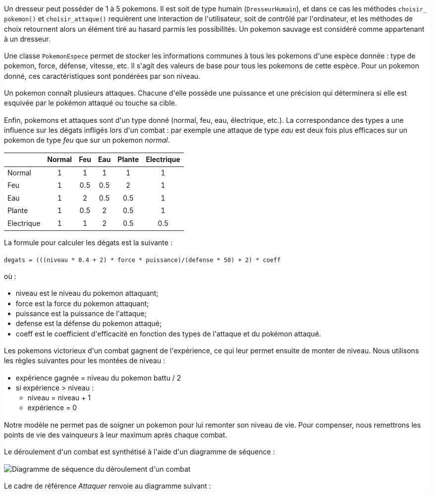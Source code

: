 Un dresseur peut posséder de 1 à 5 pokemons. Il est soit de type humain 
(`DresseurHumain`), et dans ce cas les méthodes `choisir_pokemon()` et 
`choisir_attaque()` requièrent une interaction de l'utilisateur, soit de 
contrôlé par l'ordinateur, et les méthodes de choix retournent alors un 
élément tiré au hasard parmis les possibilités. Un pokemon sauvage est 
considéré comme appartenant à un dresseur. 

Une classe `PokemonEspece` permet de stocker les informations communes 
à tous les pokemons d'une espèce donnée : type de pokemon, force, 
défense, vitesse, etc. Il s'agit des valeurs de base pour tous les 
pokemons de cette espèce. Pour un pokemon donné, ces caractéristiques 
sont pondérées par son niveau.

Un pokemon connaît plusieurs attaques. Chacune d'elle possède une 
puissance et une précision qui déterminera si elle est esquivée par le pokémon
attaqué ou touche sa cible.

Enfin, pokemons et attaques sont d'un type donné (normal, feu, eau, 
électrique, etc.). La correspondance des types a une influence sur les 
dégats infligés lors d'un combat : par exemple une attaque de type *eau* 
est deux fois plus efficaces sur un pokemon de type *feu* que sur un 
pokemon *normal*.

|            | Normal | Feu | Eau | Plante | Electrique |
|:-----------|:------:|:---:|:---:|:------:|:----------:|
| Normal     | 1      | 1   | 1   | 1      | 1          |
| Feu        | 1      | 0.5 | 0.5 | 2      | 1          |
| Eau        | 1      | 2   | 0.5 | 0.5    | 1          |
| Plante     | 1      | 0.5 | 2   | 0.5    | 1          |
| Electrique | 1      | 1   | 2   | 0.5    | 0.5        |


La formule pour calculer les dégats est la suivante :

```degats = (((niveau * 0.4 + 2) * force * puissance)/(defense * 50) + 2) * coeff```

où :

* niveau est le niveau du pokemon attaquant;
* force est la force du pokemon attaquant;
* puissance est la puissance de l'attaque;
* defense est la défense du pokemon attaqué;
* coeff est le coefficient d'efficacité en fonction des types de l'attaque et du
 pokémon attaqué.

Les pokemons victorieux d'un combat gagnent de l'expérience, ce qui leur permet
ensuite de monter de niveau. Nous utilisons les règles suivantes pour les
montées de niveau :

* expérience gagnée = niveau du pokemon battu / 2
* si expérience > niveau :
	* niveau = niveau + 1
	* expérience = 0

Notre modèle ne permet pas de soigner un pokemon pour lui remonter son niveau de
vie. Pour compenser, nous remettrons les points de vie des vainqueurs à leur
maximum après chaque combat.

Le déroulement d'un combat est synthétisé à l'aide d'un diagramme de séquence :

![Diagramme de séquence du déroulement d'un combat](img/tp/tp_pokemon_Sequence_affronter.png)

Le cadre de référence *Attaquer* renvoie au diagramme suivant :
```